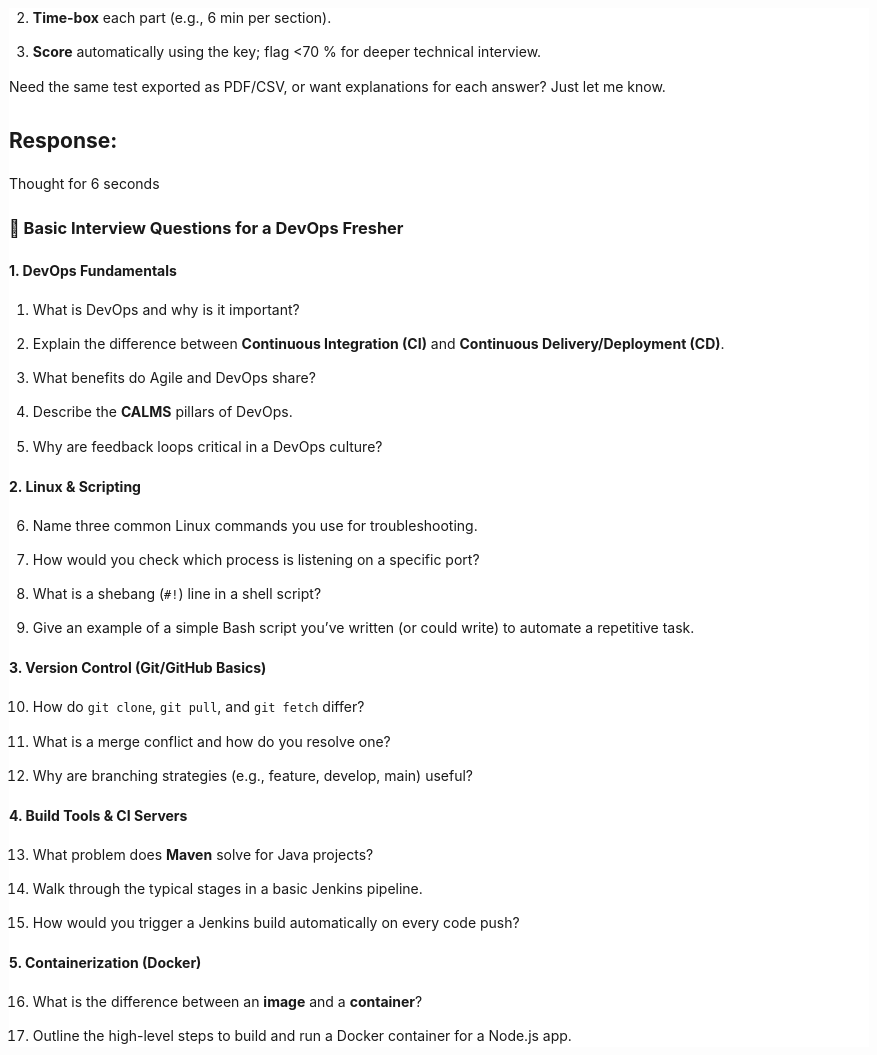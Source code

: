 2.  **Time-box** each part (e.g., 6 min per section).
    
3.  **Score** automatically using the key; flag <70 % for deeper technical interview.
    

Need the same test exported as PDF/CSV, or want explanations for each answer? Just let me know.

## Response:
Thought for 6 seconds

### 📑 Basic Interview Questions for a **DevOps Fresher**

#### 1\. DevOps Fundamentals

1.  What is DevOps and why is it important?
    
2.  Explain the difference between **Continuous Integration (CI)** and **Continuous Delivery/Deployment (CD)**.
    
3.  What benefits do Agile and DevOps share?
    
4.  Describe the **CALMS** pillars of DevOps.
    
5.  Why are feedback loops critical in a DevOps culture?
    

#### 2\. Linux & Scripting

6.  Name three common Linux commands you use for troubleshooting.
    
7.  How would you check which process is listening on a specific port?
    
8.  What is a shebang (`#!`) line in a shell script?
    
9.  Give an example of a simple Bash script you’ve written (or could write) to automate a repetitive task.
    

#### 3\. Version Control (Git/GitHub Basics)

10.  How do `git clone`, `git pull`, and `git fetch` differ?
    
11.  What is a merge conflict and how do you resolve one?
    
12.  Why are branching strategies (e.g., feature, develop, main) useful?
    

#### 4\. Build Tools & CI Servers

13.  What problem does **Maven** solve for Java projects?
    
14.  Walk through the typical stages in a basic Jenkins pipeline.
    
15.  How would you trigger a Jenkins build automatically on every code push?
    

#### 5\. Containerization (Docker)

16.  What is the difference between an **image** and a **container**?
    
17.  Outline the high-level steps to build and run a Docker container for a Node.js app.
    